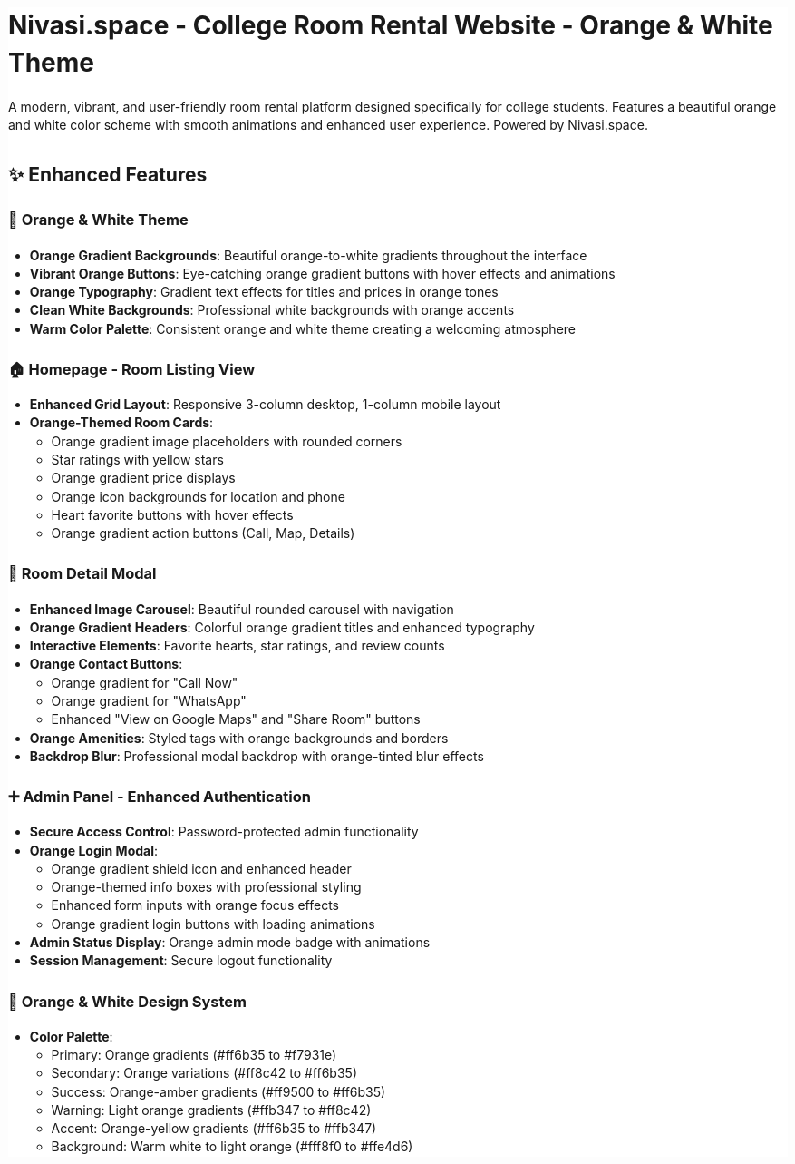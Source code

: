 # Nivasi.space - College Room Rental Website - Orange & White Theme

A modern, vibrant, and user-friendly room rental platform designed specifically for college students. Features a beautiful orange and white color scheme with smooth animations and enhanced user experience. Powered by Nivasi.space.

## ✨ Enhanced Features

### 🧡 **Orange & White Theme**
- **Orange Gradient Backgrounds**: Beautiful orange-to-white gradients throughout the interface
- **Vibrant Orange Buttons**: Eye-catching orange gradient buttons with hover effects and animations
- **Orange Typography**: Gradient text effects for titles and prices in orange tones
- **Clean White Backgrounds**: Professional white backgrounds with orange accents
- **Warm Color Palette**: Consistent orange and white theme creating a welcoming atmosphere

### 🏠 **Homepage - Room Listing View**
- **Enhanced Grid Layout**: Responsive 3-column desktop, 1-column mobile layout
- **Orange-Themed Room Cards**: 
  - Orange gradient image placeholders with rounded corners
  - Star ratings with yellow stars
  - Orange gradient price displays
  - Orange icon backgrounds for location and phone
  - Heart favorite buttons with hover effects
  - Orange gradient action buttons (Call, Map, Details)

### 📱 **Room Detail Modal**
- **Enhanced Image Carousel**: Beautiful rounded carousel with navigation
- **Orange Gradient Headers**: Colorful orange gradient titles and enhanced typography
- **Interactive Elements**: Favorite hearts, star ratings, and review counts
- **Orange Contact Buttons**: 
  - Orange gradient for "Call Now"
  - Orange gradient for "WhatsApp"
  - Enhanced "View on Google Maps" and "Share Room" buttons
- **Orange Amenities**: Styled tags with orange backgrounds and borders
- **Backdrop Blur**: Professional modal backdrop with orange-tinted blur effects

### ➕ **Admin Panel - Enhanced Authentication**
- **Secure Access Control**: Password-protected admin functionality
- **Orange Login Modal**: 
  - Orange gradient shield icon and enhanced header
  - Orange-themed info boxes with professional styling
  - Enhanced form inputs with orange focus effects
  - Orange gradient login buttons with loading animations
- **Admin Status Display**: Orange admin mode badge with animations
- **Session Management**: Secure logout functionality

### 🎨 **Orange & White Design System**
- **Color Palette**: 
  - Primary: Orange gradients (#ff6b35 to #f7931e)
  - Secondary: Orange variations (#ff8c42 to #ff6b35)
  - Success: Orange-amber gradients (#ff9500 to #ff6b35)
  - Warning: Light orange gradients (#ffb347 to #ff8c42)
  - Accent: Orange-yellow gradients (#ff6b35 to #ffb347)
  - Background: Warm white to light orange (#fff8f0 to #ffe4d6)
